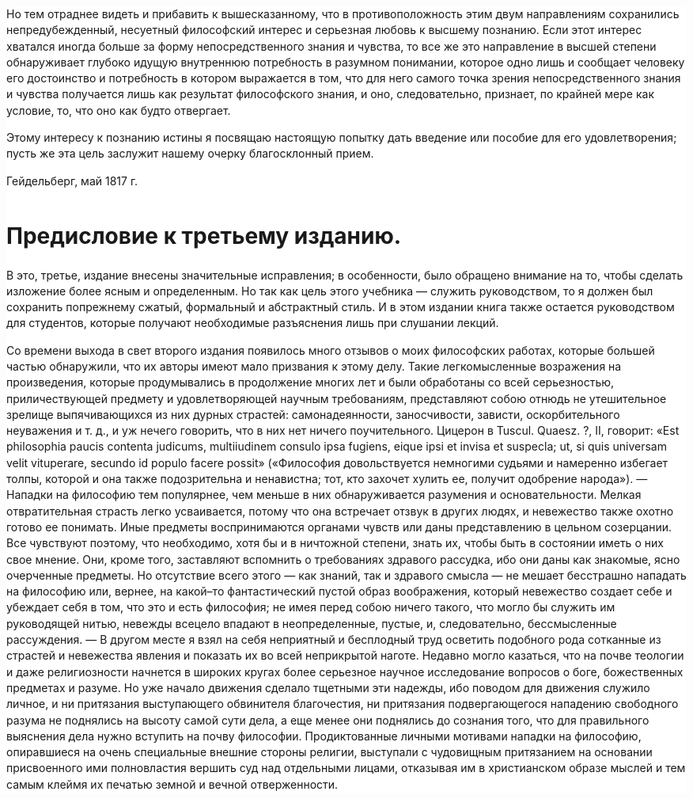 Но тем отраднее видеть и прибавить к вышесказанному, что в противоположность этим двум направлениям сохранились непредубежденный, несуетный философский интерес и серьезная любовь к высшему познанию. Если этот интерес хватался иногда больше за форму непосредственного знания и чувства, то все же это направление в высшей степени обнаруживает глубоко идущую внутреннюю потребность в разумном понимании, которое одно лишь и сообщает человеку его достоинство и потребность в котором выражается в том, что для него самого точка зрения непосредственного знания и чувства получается лишь как результат философского знания, и оно, следовательно, признает, по крайней мере как условие, то, что оно как будто отвергает.

Этому интересу к познанию истины я посвящаю настоящую попытку дать введение или пособие для его удовлетворения; пусть же эта цель заслужит нашему очерку благосклонный прием.

Гейдельберг, май 1817 г.


# Предисловие к третьему изданию.

В это, третье, издание внесены значительные исправления; в особенности, было обращено внимание на то, чтобы сделать изложение более ясным и определенным. Но так как цель этого учебника — служить руководством, то я должен был сохранить попрежнему сжатый, формальный и абстрактный стиль. И в этом издании книга также остается руководством для студентов, которые получают необходимые разъяснения лишь при слушании лекций.

Со времени выхода в свет второго издания появилось много отзывов о моих философских работах, которые большей частью обнаружили, что их авторы имеют мало призвания к этому делу. Такие легкомысленные возражения на произведения, которые продумывались в продолжение многих лет и были обработаны со всей серьезностью, приличествующей предмету и удовлетворяющей научным требованиям, представляют собою отнюдь не утешительное зрелище выпячивающихся из них дурных страстей: самонадеянности, заносчивости, зависти, оскорбительного неуважения и т. д., и уж нечего говорить, что в них нет ничего поучительного. Цицерон в Tuscul. Quaesz. ?, II, говорит: «Est philosophia paucis contenta judicums, multiiudinem consulo ipsa fugiens, eique ipsi et invisa et suspecla; ut, si quis universam velit vituperare, secundo id populo facere possit» («Философия довольствуется немногими судьями и намеренно избегает толпы, которой и она также подозрительна и ненавистна; тот, кто захочет хулить ее, получит одобрение народа»). — Нападки на философию тем популярнее, чем меньше в них обнаруживается разумения и основательности. Мелкая отвратительная страсть легко усваивается, потому что она встречает отзвук в других людях, и невежество также охотно готово ее понимать. Иные предметы воспринимаются органами чувств или даны представлению в цельном созерцании. Все чувствуют поэтому, что необходимо, хотя бы и в ничтожной степени, знать их, чтобы быть в состоянии иметь о них свое мнение. Они, кроме того, заставляют вспомнить о требованиях здравого рассудка, ибо они даны как знакомые, ясно очерченные предметы. Но отсутствие всего этого — как знаний, так и здравого смысла — не мешает бесстрашно нападать на философию или, вернее, на какой–то фантастический пустой образ воображения, который невежество создает себе и убеждает себя в том, что это и есть философия; не имея перед собою ничего такого, что могло бы служить им руководящей нитью, невежды всецело впадают в неопределенные, пустые, и, следовательно, бессмысленные рассуждения. — В другом месте я взял на себя неприятный и бесплодный труд осветить подобного рода сотканные из страстей и невежества явления и показать их во всей неприкрытой наготе. Недавно могло казаться, что на почве теологии и даже религиозности начнется в широких кругах более серьезное научное исследование вопросов о боге, божественных предметах и разуме. Но уже начало движения сделало тщетными эти надежды, ибо поводом для движения служило личное, и ни притязания выступающего обвинителя благочестия, ни притязания подвергающегося нападению свободного разума не поднялись на высоту самой сути дела, а еще менее они поднялись до сознания того, что для правильного выяснения дела нужно вступить на почву философии. Продиктованные личными мотивами нападки на философию, опиравшиеся на очень специальные внешние стороны религии, выступали с чудовищным притязанием на основании присвоенного ими полновластия вершить суд над отдельными лицами, отказывая им в христианском образе мыслей и тем самым клеймя их печатью земной и вечной отверженности.

